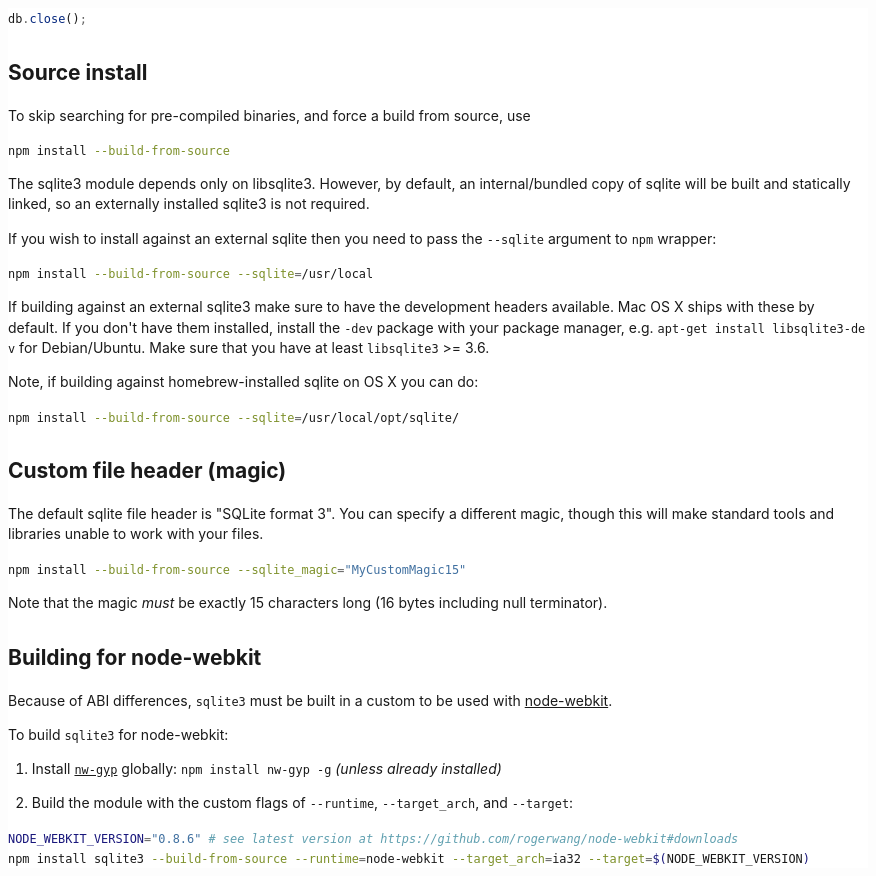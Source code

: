 ``` js
db.close();
```

## Source install

To skip searching for pre-compiled binaries, and force a build from source, use

```bash
npm install --build-from-source
```

The sqlite3 module depends only on libsqlite3. However, by default, an internal/bundled copy of sqlite will be built and statically linked, so an externally installed sqlite3 is not required.

If you wish to install against an external sqlite then you need to pass the `--sqlite` argument to `npm` wrapper:

```bash
npm install --build-from-source --sqlite=/usr/local
```

If building against an external sqlite3 make sure to have the development headers available. Mac OS X ships with these by default. If you don't have them installed, install the `-dev` package with your package manager, e.g. `apt-get install libsqlite3-dev` for Debian/Ubuntu. Make sure that you have at least `libsqlite3` >= 3.6.

Note, if building against homebrew-installed sqlite on OS X you can do:

```bash
npm install --build-from-source --sqlite=/usr/local/opt/sqlite/
```

## Custom file header (magic)

The default sqlite file header is "SQLite format 3". You can specify a different magic, though this will make standard tools and libraries unable to work with your files.

```bash
npm install --build-from-source --sqlite_magic="MyCustomMagic15"
```

Note that the magic *must* be exactly 15 characters long (16 bytes including null terminator).

## Building for node-webkit

Because of ABI differences, `sqlite3` must be built in a custom to be used with [node-webkit](https://github.com/rogerwang/node-webkit).

To build `sqlite3` for node-webkit:

1. Install [`nw-gyp`](https://github.com/rogerwang/nw-gyp) globally: `npm install nw-gyp -g` *(unless already installed)*

2. Build the module with the custom flags of `--runtime`, `--target_arch`, and `--target`:

```bash
NODE_WEBKIT_VERSION="0.8.6" # see latest version at https://github.com/rogerwang/node-webkit#downloads
npm install sqlite3 --build-from-source --runtime=node-webkit --target_arch=ia32 --target=$(NODE_WEBKIT_VERSION)
```
